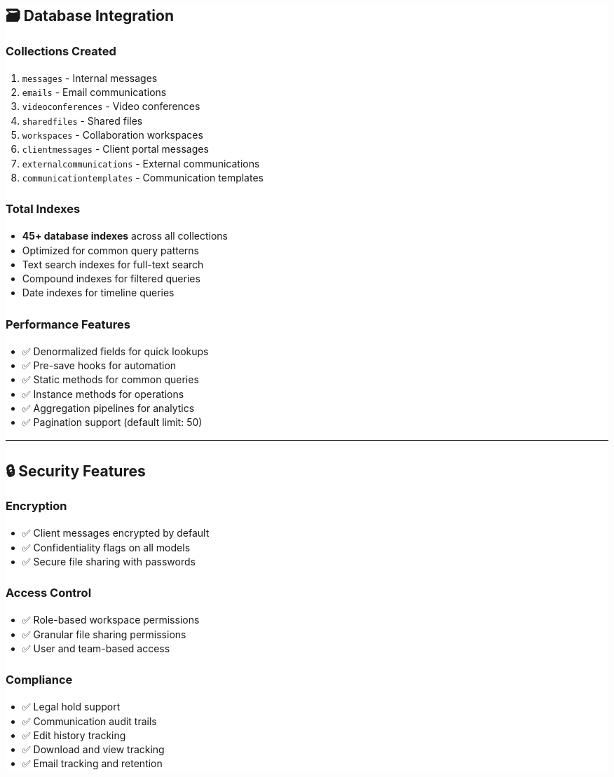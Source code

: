 
## 🗃️ Database Integration

### Collections Created
1. `messages` - Internal messages
2. `emails` - Email communications
3. `videoconferences` - Video conferences
4. `sharedfiles` - Shared files
5. `workspaces` - Collaboration workspaces
6. `clientmessages` - Client portal messages
7. `externalcommunications` - External communications
8. `communicationtemplates` - Communication templates

### Total Indexes
- **45+ database indexes** across all collections
- Optimized for common query patterns
- Text search indexes for full-text search
- Compound indexes for filtered queries
- Date indexes for timeline queries

### Performance Features
- ✅ Denormalized fields for quick lookups
- ✅ Pre-save hooks for automation
- ✅ Static methods for common queries
- ✅ Instance methods for operations
- ✅ Aggregation pipelines for analytics
- ✅ Pagination support (default limit: 50)

---

## 🔒 Security Features

### Encryption
- ✅ Client messages encrypted by default
- ✅ Confidentiality flags on all models
- ✅ Secure file sharing with passwords

### Access Control
- ✅ Role-based workspace permissions
- ✅ Granular file sharing permissions
- ✅ User and team-based access

### Compliance
- ✅ Legal hold support
- ✅ Communication audit trails
- ✅ Edit history tracking
- ✅ Download and view tracking
- ✅ Email tracking and retention
